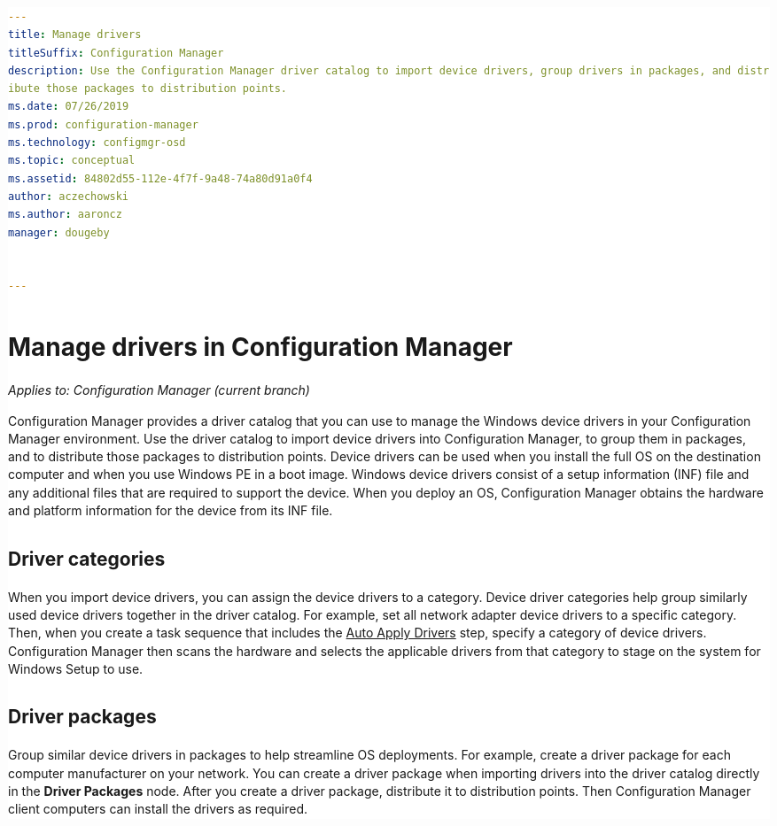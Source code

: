 ```yaml
---
title: Manage drivers
titleSuffix: Configuration Manager
description: Use the Configuration Manager driver catalog to import device drivers, group drivers in packages, and distribute those packages to distribution points.
ms.date: 07/26/2019
ms.prod: configuration-manager
ms.technology: configmgr-osd
ms.topic: conceptual
ms.assetid: 84802d55-112e-4f7f-9a48-74a80d91a0f4
author: aczechowski
ms.author: aaroncz
manager: dougeby


---
```


# Manage drivers in Configuration Manager

*Applies to: Configuration Manager (current branch)*

Configuration Manager provides a driver catalog that you can use to manage the Windows device drivers in your Configuration Manager environment. Use the driver catalog to import device drivers into Configuration Manager, to group them in packages, and to distribute those packages to distribution points. Device drivers can be used when you install the full OS on the destination computer and when you use Windows PE in a boot image. Windows device drivers consist of a setup information (INF) file and any additional files that are required to support the device. When you deploy an OS, Configuration Manager obtains the hardware and platform information for the device from its INF file. 



## <a name="BKMK_DriverCategories"></a> Driver categories

When you import device drivers, you can assign the device drivers to a category. Device driver categories help group similarly used device drivers together in the driver catalog. For example, set all network adapter device drivers to a specific category. Then, when you create a task sequence that includes the [Auto Apply Drivers](../understand/task-sequence-steps.md#BKMK_AutoApplyDrivers) step, specify a category of device drivers. Configuration Manager then scans the hardware and selects the applicable drivers from that category to stage on the system for Windows Setup to use.  



## <a name="BKMK_ManagingDriverPackages"></a> Driver packages

Group similar device drivers in packages to help streamline OS deployments. For example, create a driver package for each computer manufacturer on your network. You can create a driver package when importing drivers into the driver catalog directly in the **Driver Packages** node. After you create a driver package, distribute it to distribution points. Then Configuration Manager client computers can install the drivers as required. 
